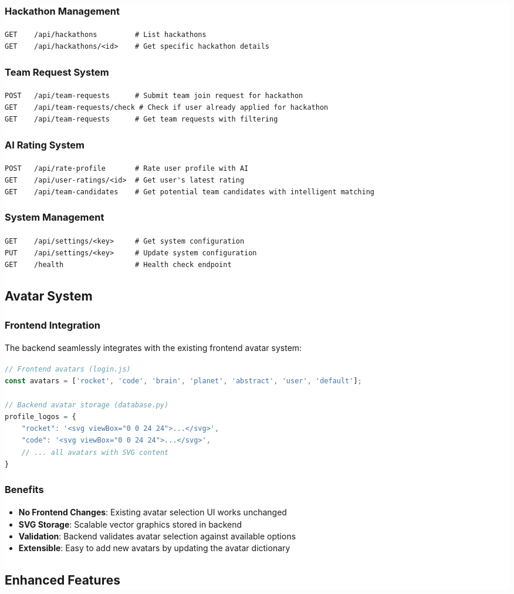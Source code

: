 ### Hackathon Management
```
GET    /api/hackathons         # List hackathons
GET    /api/hackathons/<id>    # Get specific hackathon details
```

### Team Request System
```
POST   /api/team-requests      # Submit team join request for hackathon
GET    /api/team-requests/check # Check if user already applied for hackathon
GET    /api/team-requests      # Get team requests with filtering
```

### AI Rating System
```
POST   /api/rate-profile       # Rate user profile with AI
GET    /api/user-ratings/<id>  # Get user's latest rating
GET    /api/team-candidates    # Get potential team candidates with intelligent matching
```

### System Management
```
GET    /api/settings/<key>     # Get system configuration
PUT    /api/settings/<key>     # Update system configuration
GET    /health                 # Health check endpoint
```

## Avatar System

### Frontend Integration
The backend seamlessly integrates with the existing frontend avatar system:

```javascript
// Frontend avatars (login.js)
const avatars = ['rocket', 'code', 'brain', 'planet', 'abstract', 'user', 'default'];

// Backend avatar storage (database.py)
profile_logos = {
    "rocket": '<svg viewBox="0 0 24 24">...</svg>',
    "code": '<svg viewBox="0 0 24 24">...</svg>',
    // ... all avatars with SVG content
}
```

### Benefits
- **No Frontend Changes**: Existing avatar selection UI works unchanged
- **SVG Storage**: Scalable vector graphics stored in backend
- **Validation**: Backend validates avatar selection against available options
- **Extensible**: Easy to add new avatars by updating the avatar dictionary

## Enhanced Features
